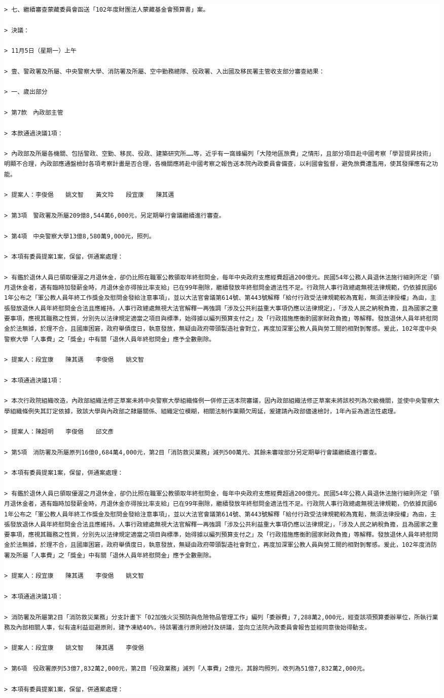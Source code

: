    > 七、繼續審查蒙藏委員會函送「102年度財團法人蒙藏基金會預算書」案。

    > 決議：

    > 11月5日（星期一）上午

    > 壹、警政署及所屬、中央警察大學、消防署及所屬、空中勤務總隊、役政署、入出國及移民署主管收支部分審查結果：

    > 一、歲出部分

    > 第7款　內政部主管

    > 本款通過決議1項：

    > 內政部及所屬各機關、包括警政、空勤、移民、役政、建築研究所……等，近乎有一窩蜂編列「大陸地區旅費」之情形，且部分項目赴中國考察「學習提昇技術」明顯不合理，內政部應通盤檢討各項考察計畫是否合理，各機關應將赴中國考察之報告送本院內政委員會備查，以利國會監督，避免旅費遭濫用，使其發揮應有之功能。

    > 提案人：李俊俋　　姚文智　　黃文玲　　段宜康　　陳其邁

    > 第3項　警政署及所屬209億8,544萬6,000元，另定期舉行會議繼續進行審查。

    > 第4項　中央警察大學13億8,580萬9,000元，照列。

    > 本項有委員提案1案，保留，併通案處理：

    > 有鑑於退休人員已領取優渥之月退休金，卻仍比照在職軍公教領取年終慰問金，每年中央政府支應經費超過200億元。民國54年公務人員退休法施行細則所定「領月退休金者，遇有臨時加發薪金時，月退休金亦得按比率支給」已在99年刪除，繼續發放年終慰問金適法性不足。行政院人事行政總處無視法律規範，仍依據民國61年公布之「軍公教人員年終工作獎金及慰問金發給注意事項」，並以大法官會議第614號、第443號解釋「給付行政受法律規範較為寬鬆，無須法律授權」為由，主張發放退休人員年終慰問金合法且應維持。人事行政總處無視大法官解釋一再強調「涉及公共利益重大事項仍應以法律規定」，「涉及人民之納稅負擔，且為國家之重要事項，應視其職務之性質，分別先以法律規定適當之項目與標準，始得據以編列預算支付之」及「行政措施應衡酌國家財政負擔」等解釋。發放退休人員年終慰問金於法無據，於理不合，且國庫困窘，政府舉債度日，執意發放，無疑由政府帶頭製造社會對立，再度加深軍公教人員與勞工間的相對剝奪感。爰此，102年度中央警察大學「人事費」之「獎金」中有關「退休人員年終慰問金」應予全數刪除。

    > 提案人：段宜康　　陳其邁　　李俊俋　　姚文智

    > 本項通過決議1項：

    > 本次行政院組織改造，內政部組織法修正草案未將中央警察大學組織條例一併修正送本院審議，因內政部組織法修正草案未將該校列為次級機關，並使中央警察大學組織條例失其訂定依據，致該大學與內政部之隸屬關係、組織定位模糊，相關法制作業顯欠周延，爰建請內政部儘速檢討，1年內妥為適法性處理。

    > 提案人：陳超明　　李俊俋　　邱文彥

    > 第5項　消防署及所屬原列16億0,684萬4,000元，第2目「消防救災業務」減列500萬元、其餘未審竣部分另定期舉行會議繼續進行審查。

    > 本項有委員提案1案，保留，併通案處理：

    > 有鑑於退休人員已領取優渥之月退休金，卻仍比照在職軍公教領取年終慰問金，每年中央政府支應經費超過200億元。民國54年公務人員退休法施行細則所定「領月退休金者，遇有臨時加發薪金時，月退休金亦得按比率支給」已在99年刪除，繼續發放年終慰問金適法性不足。行政院人事行政總處無視法律規範，仍依據民國61年公布之「軍公教人員年終工作獎金及慰問金發給注意事項」，並以大法官會議第614號、第443號解釋「給付行政受法律規範較為寬鬆，無須法律授權」為由，主張發放退休人員年終慰問金合法且應維持。人事行政總處無視大法官解釋一再強調「涉及公共利益重大事項仍應以法律規定」，「涉及人民之納稅負擔，且為國家之重要事項，應視其職務之性質，分別先以法律規定適當之項目與標準，始得據以編列預算支付之」及「行政措施應衡酌國家財政負擔」等解釋。發放退休人員年終慰問金於法無據，於理不合，且國庫困窘，政府舉債度日，執意發放，無疑由政府帶頭製造社會對立，再度加深軍公教人員與勞工間的相對剝奪感。爰此，102年度消防署及所屬「人事費」之「獎金」中有關「退休人員年終慰問金」應予全數刪除。

    > 提案人：段宜康　　陳其邁　　李俊俋　　姚文智

    > 本項通過決議1項：

    > 消防署及所屬第2目「消防救災業務」分支計畫下「02加強火災預防與危險物品管理工作」編列「委辦費」7,288萬2,000元，經查該項預算委辦單位，所執行業務及內部相關人事，似有違利益迴避原則，建予凍結40%，待該署進行原則檢討及研議，並向立法院內政委員會報告並經同意後始得動支。

    > 提案人：段宜康　　姚文智　　陳其邁　　李俊俋

    > 第6項　役政署原列53億7,832萬2,000元，第2目「役政業務」減列「人事費」2億元，其餘均照列，改列為51億7,832萬2,000元。

    > 本項有委員提案1案，保留，併通案處理：
